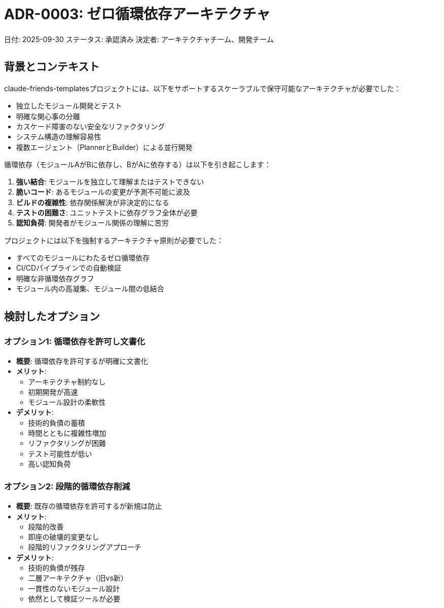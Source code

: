 # ADR-0003: ゼロ循環依存アーキテクチャ

日付: 2025-09-30
ステータス: 承認済み
決定者: アーキテクチャチーム、開発チーム

## 背景とコンテキスト

claude-friends-templatesプロジェクトには、以下をサポートするスケーラブルで保守可能なアーキテクチャが必要でした：
- 独立したモジュール開発とテスト
- 明確な関心事の分離
- カスケード障害のない安全なリファクタリング
- システム構造の理解容易性
- 複数エージェント（PlannerとBuilder）による並行開発

循環依存（モジュールAがBに依存し、BがAに依存する）は以下を引き起こします：
1. **強い結合**: モジュールを独立して理解またはテストできない
2. **脆いコード**: あるモジュールの変更が予測不可能に波及
3. **ビルドの複雑性**: 依存関係解決が非決定的になる
4. **テストの困難さ**: ユニットテストに依存グラフ全体が必要
5. **認知負荷**: 開発者がモジュール関係の理解に苦労

プロジェクトには以下を強制するアーキテクチャ原則が必要でした：
- すべてのモジュールにわたるゼロ循環依存
- CI/CDパイプラインでの自動検証
- 明確な非循環依存グラフ
- モジュール内の高凝集、モジュール間の低結合

## 検討したオプション

### オプション1: 循環依存を許可し文書化
- **概要**: 循環依存を許可するが明確に文書化
- **メリット**:
  - アーキテクチャ制約なし
  - 初期開発が高速
  - モジュール設計の柔軟性
- **デメリット**:
  - 技術的負債の蓄積
  - 時間とともに複雑性増加
  - リファクタリングが困難
  - テスト可能性が低い
  - 高い認知負荷

### オプション2: 段階的循環依存削減
- **概要**: 既存の循環依存を許可するが新規は防止
- **メリット**:
  - 段階的改善
  - 即座の破壊的変更なし
  - 段階的リファクタリングアプローチ
- **デメリット**:
  - 技術的負債が残存
  - 二層アーキテクチャ（旧vs新）
  - 一貫性のないモジュール設計
  - 依然として検証ツールが必要
